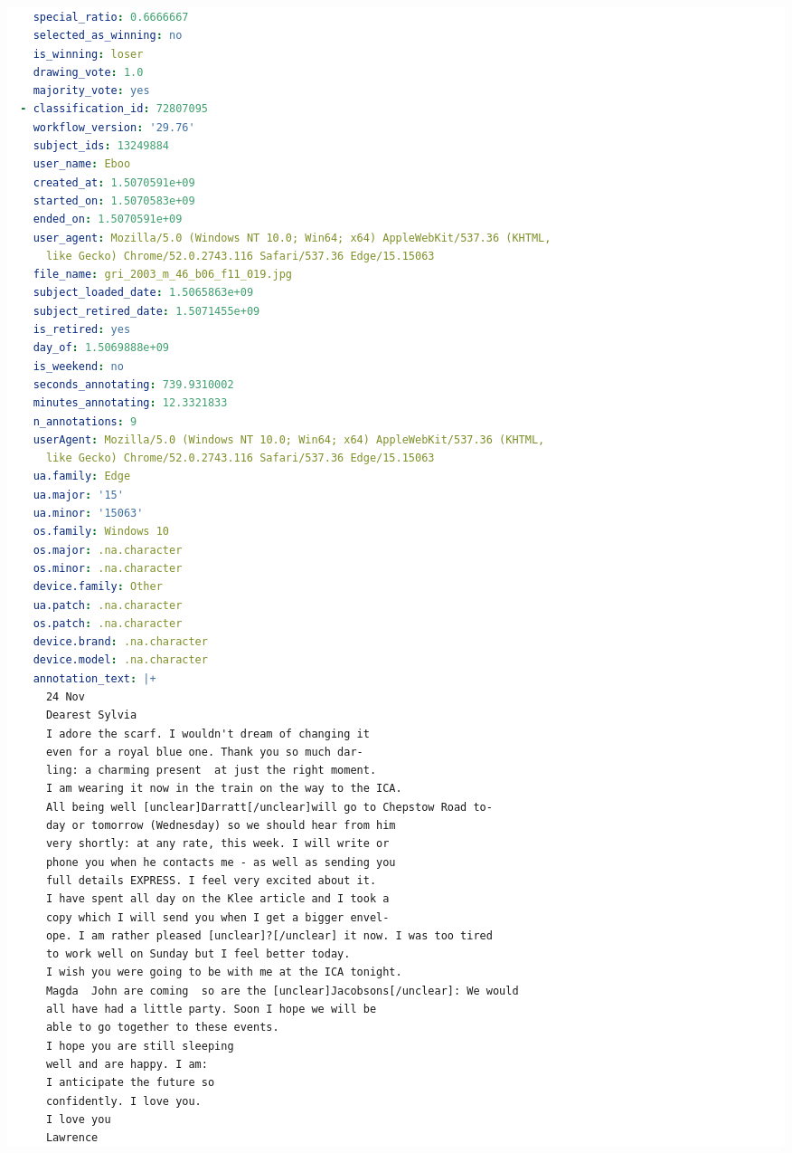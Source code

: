 ```yaml
    special_ratio: 0.6666667
    selected_as_winning: no
    is_winning: loser
    drawing_vote: 1.0
    majority_vote: yes
  - classification_id: 72807095
    workflow_version: '29.76'
    subject_ids: 13249884
    user_name: Eboo
    created_at: 1.5070591e+09
    started_on: 1.5070583e+09
    ended_on: 1.5070591e+09
    user_agent: Mozilla/5.0 (Windows NT 10.0; Win64; x64) AppleWebKit/537.36 (KHTML,
      like Gecko) Chrome/52.0.2743.116 Safari/537.36 Edge/15.15063
    file_name: gri_2003_m_46_b06_f11_019.jpg
    subject_loaded_date: 1.5065863e+09
    subject_retired_date: 1.5071455e+09
    is_retired: yes
    day_of: 1.5069888e+09
    is_weekend: no
    seconds_annotating: 739.9310002
    minutes_annotating: 12.3321833
    n_annotations: 9
    userAgent: Mozilla/5.0 (Windows NT 10.0; Win64; x64) AppleWebKit/537.36 (KHTML,
      like Gecko) Chrome/52.0.2743.116 Safari/537.36 Edge/15.15063
    ua.family: Edge
    ua.major: '15'
    ua.minor: '15063'
    os.family: Windows 10
    os.major: .na.character
    os.minor: .na.character
    device.family: Other
    ua.patch: .na.character
    os.patch: .na.character
    device.brand: .na.character
    device.model: .na.character
    annotation_text: |+
      24 Nov
      Dearest Sylvia
      I adore the scarf. I wouldn't dream of changing it
      even for a royal blue one. Thank you so much dar-
      ling: a charming present  at just the right moment.
      I am wearing it now in the train on the way to the ICA.
      All being well [unclear]Darratt[/unclear]will go to Chepstow Road to-
      day or tomorrow (Wednesday) so we should hear from him
      very shortly: at any rate, this week. I will write or
      phone you when he contacts me - as well as sending you
      full details EXPRESS. I feel very excited about it.
      I have spent all day on the Klee article and I took a
      copy which I will send you when I get a bigger envel-
      ope. I am rather pleased [unclear]?[/unclear] it now. I was too tired
      to work well on Sunday but I feel better today.
      I wish you were going to be with me at the ICA tonight.
      Magda  John are coming  so are the [unclear]Jacobsons[/unclear]: We would
      all have had a little party. Soon I hope we will be
      able to go together to these events.
      I hope you are still sleeping
      well and are happy. I am:
      I anticipate the future so
      confidently. I love you.
      I love you
      Lawrence

```